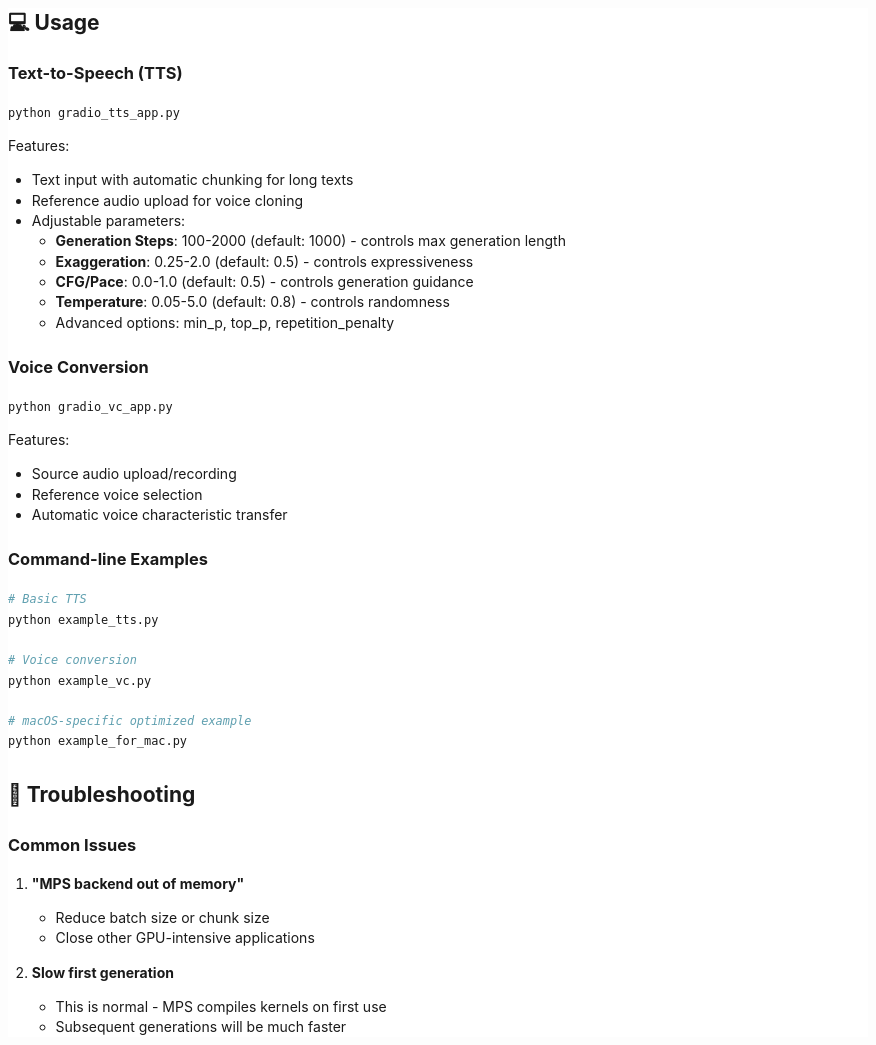 ## 💻 Usage

### Text-to-Speech (TTS)

```bash
python gradio_tts_app.py
```

Features:
- Text input with automatic chunking for long texts
- Reference audio upload for voice cloning
- Adjustable parameters:
  - **Generation Steps**: 100-2000 (default: 1000) - controls max generation length
  - **Exaggeration**: 0.25-2.0 (default: 0.5) - controls expressiveness
  - **CFG/Pace**: 0.0-1.0 (default: 0.5) - controls generation guidance
  - **Temperature**: 0.05-5.0 (default: 0.8) - controls randomness
  - Advanced options: min_p, top_p, repetition_penalty

### Voice Conversion

```bash
python gradio_vc_app.py
```

Features:
- Source audio upload/recording
- Reference voice selection
- Automatic voice characteristic transfer

### Command-line Examples

```bash
# Basic TTS
python example_tts.py

# Voice conversion
python example_vc.py

# macOS-specific optimized example
python example_for_mac.py
```

## 🔧 Troubleshooting

### Common Issues

1. **"MPS backend out of memory"**
   - Reduce batch size or chunk size
   - Close other GPU-intensive applications

2. **Slow first generation**
   - This is normal - MPS compiles kernels on first use
   - Subsequent generations will be much faster
